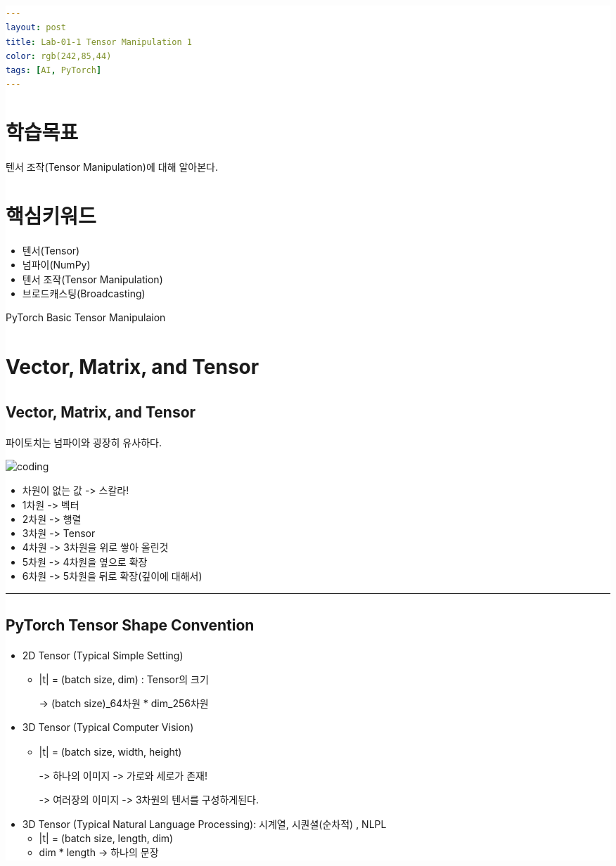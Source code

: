 ```yaml
---
layout: post
title: Lab-01-1 Tensor Manipulation 1
color: rgb(242,85,44)
tags: [AI, PyTorch]
---
```

# 학습목표

텐서 조작(Tensor Manipulation)에 대해 알아본다.

# 핵심키워드

- 텐서(Tensor)
- 넘파이(NumPy)
- 텐서 조작(Tensor Manipulation)
- 브로드캐스팅(Broadcasting)

PyTorch Basic Tensor Manipulaion

# Vector, Matrix, and Tensor

## Vector, Matrix, and Tensor

파이토치는 넘파이와 굉장히 유사하다.

![coding](../../../assets/img/posts/pytorch_Lab01_1.png)

- 차원이 없는 값 -> 스칼라!
- 1차원 -> 벡터
- 2차원 -> 행렬
- 3차원 -> Tensor
- 4차원 -> 3차원을 위로 쌓아 올린것
- 5차원 -> 4차원을 옆으로 확장
- 6차원 -> 5차원을 뒤로 확장(깊이에 대해서)
- - -
## PyTorch Tensor Shape Convention

- 2D Tensor (Typical Simple Setting)
    - |t| = (batch size, dim) : Tensor의 크기

        -> (batch size)_64차원 * dim_256차원
- 3D Tensor (Typical Computer Vision)
    - |t| = (batch size, width, height)

      -> 하나의 이미지 -> 가로와 세로가 존재!

      -> 여러장의 이미지 -> 3차원의 텐서를 구성하게된다.
- 3D Tensor (Typical Natural Language Processing): 시계열, 시퀀셜(순차적) , NLPL
    - |t| = (batch size, length, dim)
    - dim * length -> 하나의 문장

